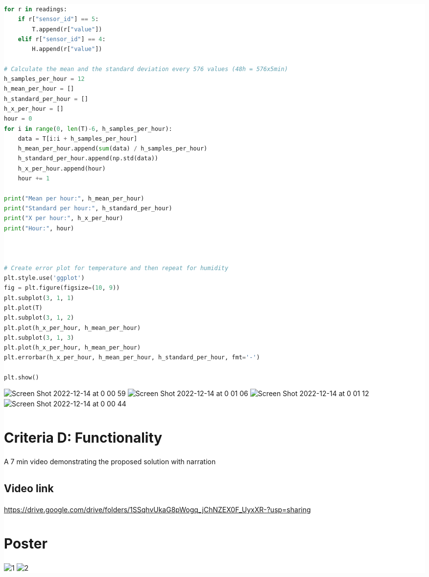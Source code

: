 ```.py
for r in readings:
    if r["sensor_id"] == 5:
        T.append(r["value"])
    elif r["sensor_id"] == 4:
        H.append(r["value"])

# Calculate the mean and the standard deviation every 576 values (48h = 576x5min)
h_samples_per_hour = 12
h_mean_per_hour = []
h_standard_per_hour = []
h_x_per_hour = []
hour = 0
for i in range(0, len(T)-6, h_samples_per_hour):
    data = T[i:i + h_samples_per_hour]
    h_mean_per_hour.append(sum(data) / h_samples_per_hour)
    h_standard_per_hour.append(np.std(data))
    h_x_per_hour.append(hour)
    hour += 1

print("Mean per hour:", h_mean_per_hour)
print("Standard per hour:", h_standard_per_hour)
print("X per hour:", h_x_per_hour)
print("Hour:", hour)



# Create error plot for temperature and then repeat for humidity
plt.style.use('ggplot')
fig = plt.figure(figsize=(10, 9))
plt.subplot(3, 1, 1)
plt.plot(T)
plt.subplot(3, 1, 2)
plt.plot(h_x_per_hour, h_mean_per_hour)
plt.subplot(3, 1, 3)
plt.plot(h_x_per_hour, h_mean_per_hour)
plt.errorbar(h_x_per_hour, h_mean_per_hour, h_standard_per_hour, fmt='-')

plt.show()
```
<img width="767" alt="Screen Shot 2022-12-14 at 0 00 59" src="https://user-images.githubusercontent.com/111941990/207368466-d4fc440e-49d3-45c9-890c-aa90da694cd1.png">
<img width="858" alt="Screen Shot 2022-12-14 at 0 01 06" src="https://user-images.githubusercontent.com/111941990/207368485-013ce0f9-90fd-43e6-8589-60e42f8f7206.png">
<img width="846" alt="Screen Shot 2022-12-14 at 0 01 12" src="https://user-images.githubusercontent.com/111941990/207368502-cf4d7b6c-2ea4-43d1-9efa-9123de55230e.png">

<img width="1424" alt="Screen Shot 2022-12-14 at 0 00 44" src="https://user-images.githubusercontent.com/111941990/207368716-3c2a471a-b58a-4174-ba16-3d12bbf14373.png">

# Criteria D: Functionality

A 7 min video demonstrating the proposed solution with narration
## Video link
https://drive.google.com/drive/folders/1SSqhvUkaG8pWogq_jChNZEX0F_UyxXR-?usp=sharing


# Poster
![1](https://user-images.githubusercontent.com/111941990/207320927-b9de2b15-014b-4c90-a76c-3e5d0a80fdc1.png)
![2](https://user-images.githubusercontent.com/111941990/207320969-7d28bc18-c125-4693-9c17-21ddb3493c3d.png)


[^1]: Industries, Adafruit. “DHT11 Basic Temperature-Humidity Sensor + Extras.” Adafruit Industries Blog RSS, https://www.adafruit.com/product/386. 
[^2]: Nelson, Carter. “Modern Replacements for DHT11 and dht22 Sensors.” Adafruit Learning System, https://learn.adafruit.com/modern-replacements-for-dht11-dht22-sensors/what-are-better-alternatives.   